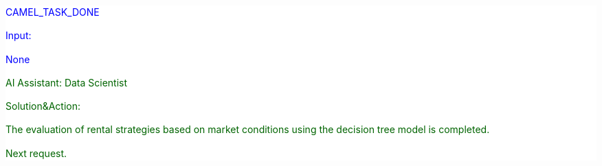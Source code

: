 <span style='color: blue;'>CAMEL_TASK_DONE</span>

<span style='color: blue;'>Input:</span>

<span style='color: blue;'>None</span>


<span style='color: darkgreen;'>AI Assistant: Data Scientist</span>


<span style='color: darkgreen;'>Solution&amp;Action:</span>

<span style='color: darkgreen;'>The evaluation of rental strategies based on market conditions using the decision tree model is completed. </span>


<span style='color: darkgreen;'>Next request.</span>

